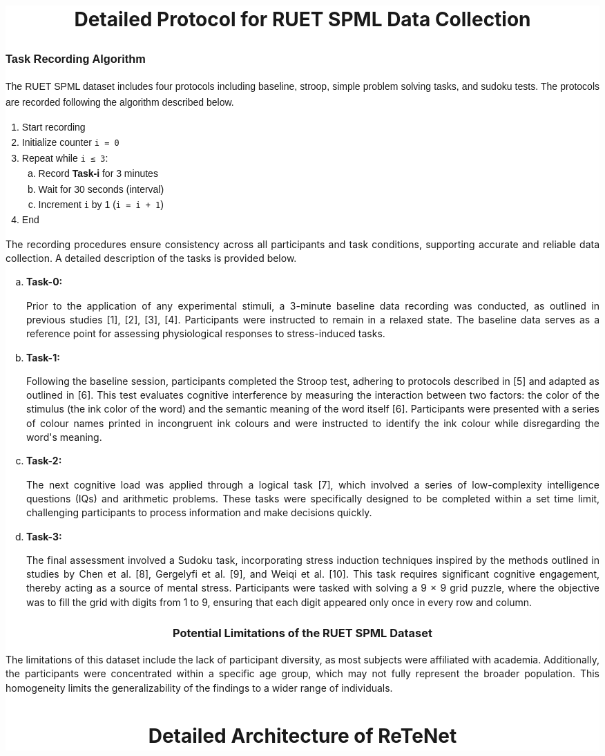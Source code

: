 <h1 align="center">Detailed Protocol for RUET SPML Data Collection</h1>

<div style="text-align: justify; line-height: 1.6; font-family: 'Arial', sans-serif;">
  <h3>Task Recording Algorithm</h3>
  <p align="justify">
    The RUET SPML dataset includes four protocols including baseline, stroop, simple problem solving tasks, and sudoku tests. The protocols are recorded following the algorithm described below.
  </p>
  <ol>
    <li>Start recording</li>
    <li>Initialize counter <code>i = 0</code></li>
    <li>Repeat while <code>i ≤ 3</code>:
      <ol type="a">
        <li>Record <strong>Task-i</strong> for 3 minutes</li>
        <li>Wait for 30 seconds (interval)</li>
        <li>Increment <code>i</code> by 1 (<code>i = i + 1</code>)</li>
      </ol>
    </li>
    <li>End</li>
  </ol>
</div>
<p align="justify">
    The recording procedures ensure consistency across all participants and task conditions, supporting accurate and reliable data collection. A detailed description of the tasks is provided below.
  </p>
  <ol type="a" style="margin: 12px 0; padding-left: 30px;">
    <li><strong>Task-0:</strong><p align="justify">Prior to the application of any experimental stimuli, a 3-minute baseline data recording was conducted, as outlined in previous studies [1], [2], [3], [4]. Participants were instructed to remain in a relaxed state. The baseline data serves as a reference point for assessing physiological responses to stress-induced tasks.</p></li>
    <li><strong>Task-1:</strong><p align="justify">Following the baseline session, participants completed the Stroop test, adhering to protocols described in [5] and adapted as outlined in [6]. This test evaluates cognitive interference by measuring the interaction between two factors: the color of the stimulus (the ink color of the word) and the semantic meaning of the word itself [6]. Participants were presented with a series of colour names printed in incongruent ink colours and were instructed to identify the ink colour while disregarding the word's meaning.</p></li>
    <li><strong>Task-2:</strong><p align="justify">The next cognitive load was applied through a logical task [7], which involved a series of low-complexity intelligence questions (IQs) and arithmetic problems. These tasks were specifically designed to be completed within a set time limit, challenging participants to process information and make decisions quickly.</p></li>
    <li><strong>Task-3:</strong><p align="justify">The final assessment involved a Sudoku task, incorporating stress induction techniques inspired by the methods outlined in studies by Chen et al. [8], Gergelyfi et al. [9], and Weiqi et al. [10]. This task requires significant cognitive engagement, thereby acting as a source of mental stress. Participants were tasked with solving a 9 × 9 grid puzzle, where the objective was to fill the grid with digits from 1 to 9, ensuring that each digit appeared only once in every row and column.</p></li>
  </ol>
<h3 align="center">Potential Limitations of the RUET SPML Dataset</h3>
<p align="justify">
    The limitations of this dataset include the lack of participant diversity, as most subjects were affiliated with academia. Additionally, the participants were concentrated within a specific age group, which may not fully represent the broader population. This homogeneity limits the generalizability of the findings to a wider range of individuals.
  </p>
<h1 align="center">Detailed Architecture of ReTeNet</h1>
